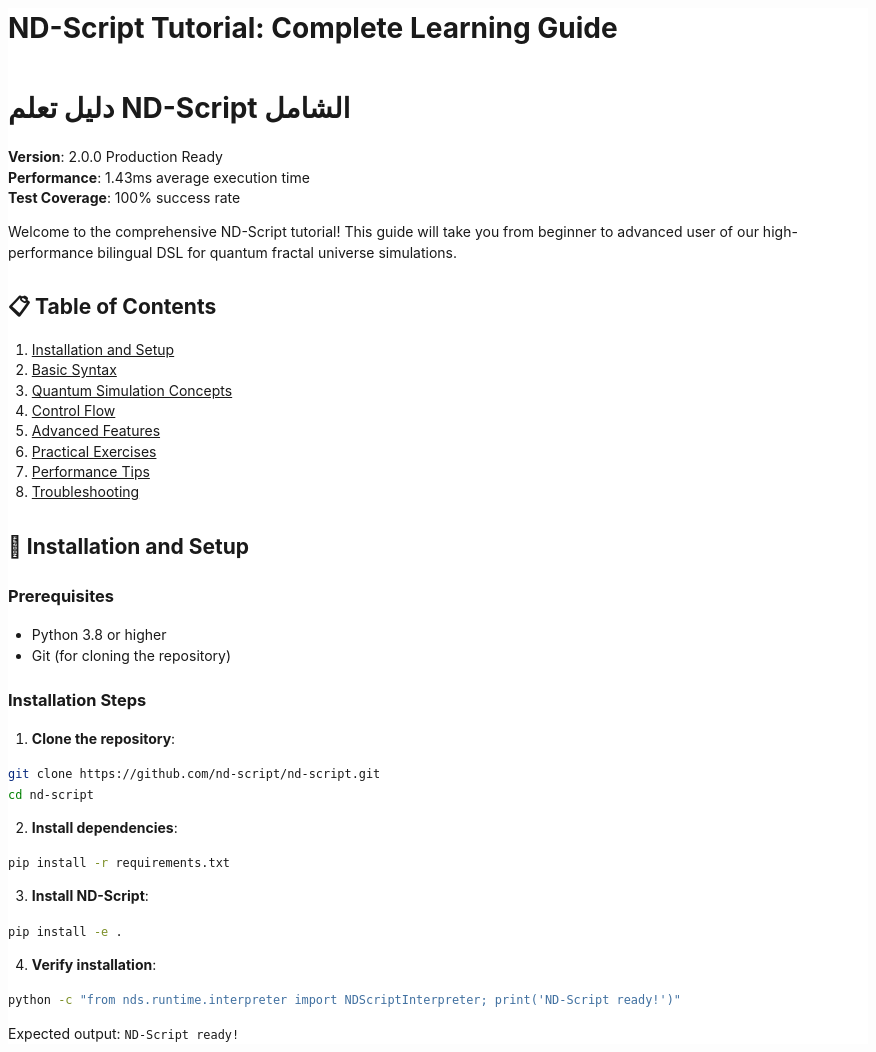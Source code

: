 # ND-Script Tutorial: Complete Learning Guide
# دليل تعلم ND-Script الشامل

**Version**: 2.0.0 Production Ready  
**Performance**: 1.43ms average execution time  
**Test Coverage**: 100% success rate  

Welcome to the comprehensive ND-Script tutorial! This guide will take you from beginner to advanced user of our high-performance bilingual DSL for quantum fractal universe simulations.

## 📋 Table of Contents

1. [Installation and Setup](#installation-and-setup)
2. [Basic Syntax](#basic-syntax)
3. [Quantum Simulation Concepts](#quantum-simulation-concepts)
4. [Control Flow](#control-flow)
5. [Advanced Features](#advanced-features)
6. [Practical Exercises](#practical-exercises)
7. [Performance Tips](#performance-tips)
8. [Troubleshooting](#troubleshooting)

## 🚀 Installation and Setup

### Prerequisites
- Python 3.8 or higher
- Git (for cloning the repository)

### Installation Steps

1. **Clone the repository**:
```bash
git clone https://github.com/nd-script/nd-script.git
cd nd-script
```

2. **Install dependencies**:
```bash
pip install -r requirements.txt
```

3. **Install ND-Script**:
```bash
pip install -e .
```

4. **Verify installation**:
```bash
python -c "from nds.runtime.interpreter import NDScriptInterpreter; print('ND-Script ready!')"
```

Expected output: `ND-Script ready!`
